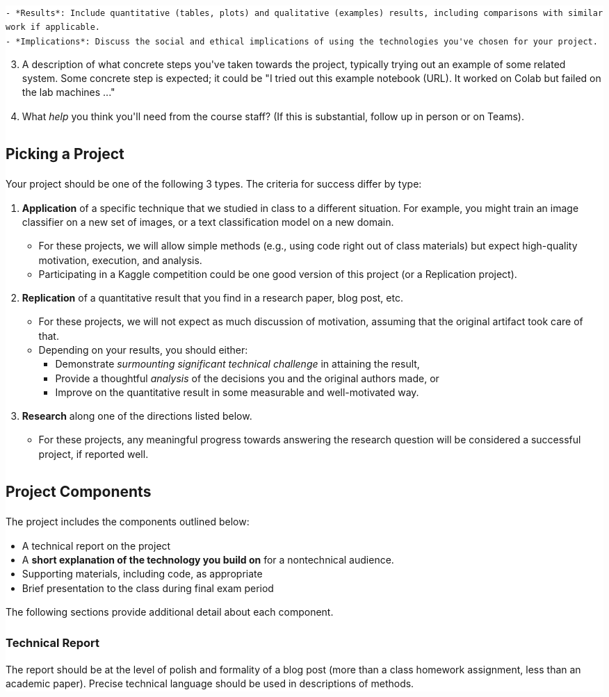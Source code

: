     - *Results*: Include quantitative (tables, plots) and qualitative (examples) results, including comparisons with similar work if applicable.
    - *Implications*: Discuss the social and ethical implications of using the technologies you've chosen for your project.

3. A description of what concrete steps you've taken towards the project, typically trying out an example of some related system. Some concrete step is expected; it could be "I tried out this example notebook (URL). It worked on Colab but failed on the lab machines ..."

4. What *help* you think you'll need from the course staff? (If this is substantial, follow up in person or on Teams).

## Picking a Project

Your project should be one of the following 3 types. The criteria for success differ by type:

1. **Application** of a specific technique that we studied in class to a different situation. For example, you might train an image classifier on a new set of images, or a text classification model on a new domain.

    - For these projects, we will allow simple methods (e.g., using code right out of class materials) but expect high-quality motivation, execution, and analysis.
    - Participating in a Kaggle competition could be one good version of this project (or a Replication project).

2. **Replication** of a quantitative result that you find in a research paper, blog post, etc.

    - For these projects, we will not expect as much discussion of motivation, assuming that the original artifact took care of that.
    - Depending on your results, you should either:
      - Demonstrate *surmounting significant technical challenge* in attaining the result,
      - Provide a thoughtful *analysis* of the decisions you and the original authors made, or
      - Improve on the quantitative result in some measurable and well-motivated way.

3. **Research** along one of the directions listed below.

    - For these projects, any meaningful progress towards answering the research question will be considered a successful project, if reported well.

## Project Components

The project includes the components outlined below:

-   A technical report on the project
-   A **short explanation of the technology you build on** for a nontechnical audience.
-   Supporting materials, including code, as appropriate
-   Brief presentation to the class during final exam period

The following sections provide additional detail about each component.

### Technical Report

The report should be at the level of polish and formality of a blog post (more than a class homework assignment, less than an academic paper). Precise technical language should be used in descriptions of methods.
